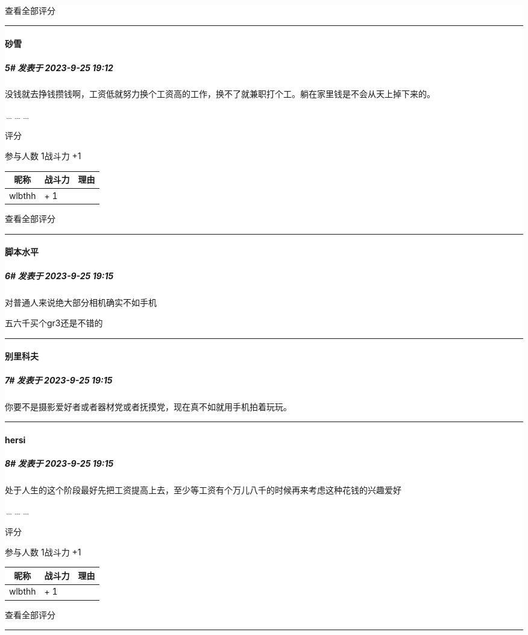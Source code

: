 查看全部评分

*****

####  砂雪  
##### 5#       发表于 2023-9-25 19:12

没钱就去挣钱攒钱啊，工资低就努力换个工资高的工作，换不了就兼职打个工。躺在家里钱是不会从天上掉下来的。

﹍﹍﹍

评分

 参与人数 1战斗力 +1

|昵称|战斗力|理由|
|----|---|---|
| wlbthh| + 1||

查看全部评分

*****

####  脚本水平  
##### 6#       发表于 2023-9-25 19:15

对普通人来说绝大部分相机确实不如手机

五六千买个gr3还是不错的

*****

####  别里科夫  
##### 7#       发表于 2023-9-25 19:15

你要不是摄影爱好者或者器材党或者抚摸党，现在真不如就用手机拍着玩玩。

*****

####  hersi  
##### 8#       发表于 2023-9-25 19:15

处于人生的这个阶段最好先把工资提高上去，至少等工资有个万儿八千的时候再来考虑这种花钱的兴趣爱好

﹍﹍﹍

评分

 参与人数 1战斗力 +1

|昵称|战斗力|理由|
|----|---|---|
| wlbthh| + 1||

查看全部评分

*****
